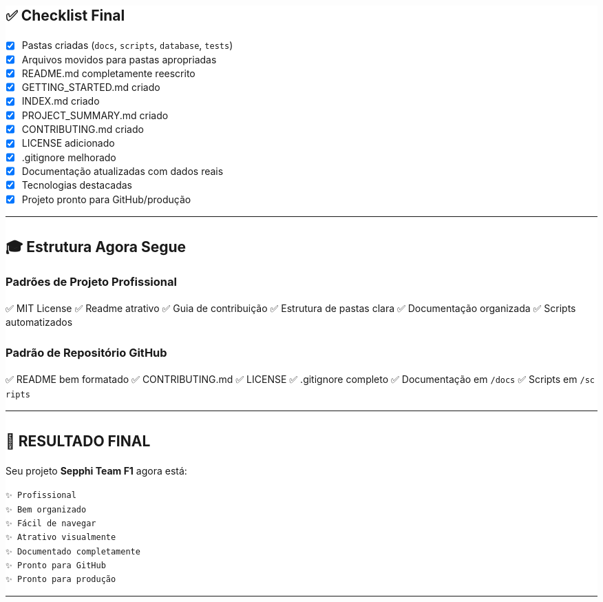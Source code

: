 
## ✅ Checklist Final

- [x] Pastas criadas (`docs`, `scripts`, `database`, `tests`)
- [x] Arquivos movidos para pastas apropriadas
- [x] README.md completamente reescrito
- [x] GETTING_STARTED.md criado
- [x] INDEX.md criado
- [x] PROJECT_SUMMARY.md criado
- [x] CONTRIBUTING.md criado
- [x] LICENSE adicionado
- [x] .gitignore melhorado
- [x] Documentação atualizadas com dados reais
- [x] Tecnologias destacadas
- [x] Projeto pronto para GitHub/produção

---

## 🎓 Estrutura Agora Segue

### Padrões de Projeto Profissional
✅ MIT License
✅ Readme atrativo
✅ Guia de contribuição
✅ Estrutura de pastas clara
✅ Documentação organizada
✅ Scripts automatizados

### Padrão de Repositório GitHub
✅ README bem formatado
✅ CONTRIBUTING.md
✅ LICENSE
✅ .gitignore completo
✅ Documentação em `/docs`
✅ Scripts em `/scripts`

---

## 🎉 RESULTADO FINAL

Seu projeto **Sepphi Team F1** agora está:

```
✨ Profissional
✨ Bem organizado
✨ Fácil de navegar
✨ Atrativo visualmente
✨ Documentado completamente
✨ Pronto para GitHub
✨ Pronto para produção
```

---